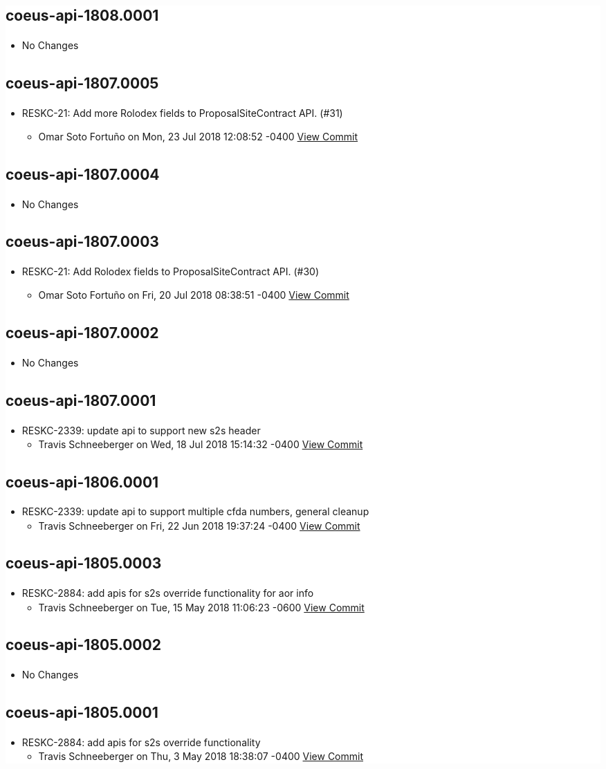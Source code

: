 ## coeus-api-1808.0001
* No Changes


## coeus-api-1807.0005
* RESKC-21: Add more Rolodex fields to ProposalSiteContract API. (#31)

  * Omar Soto Fortuño on Mon, 23 Jul 2018 12:08:52 -0400 [View Commit](../../commit/b84984f11a68fd50ea000025caf81408cf91c8d9)

## coeus-api-1807.0004
* No Changes


## coeus-api-1807.0003
* RESKC-21: Add Rolodex fields to ProposalSiteContract API. (#30)

  * Omar Soto Fortuño on Fri, 20 Jul 2018 08:38:51 -0400 [View Commit](../../commit/4cb2657f2c275ad1e7e037e00e60a329ea192652)

## coeus-api-1807.0002
* No Changes


## coeus-api-1807.0001
* RESKC-2339: update api to support new s2s header
  * Travis Schneeberger on Wed, 18 Jul 2018 15:14:32 -0400 [View Commit](../../commit/cfb17329460f6fe9e7d210c716262d339abf9042)

## coeus-api-1806.0001
* RESKC-2339: update api to support multiple cfda numbers, general cleanup
  * Travis Schneeberger on Fri, 22 Jun 2018 19:37:24 -0400 [View Commit](../../commit/d3b46489e67d07168459f76858f303ab72e59508)

## coeus-api-1805.0003
* RESKC-2884: add apis for s2s override functionality for aor info
  * Travis Schneeberger on Tue, 15 May 2018 11:06:23 -0600 [View Commit](../../commit/0f7e836f523dd070da84ef4ecbf9d2dfaa7aff03)

## coeus-api-1805.0002
* No Changes


## coeus-api-1805.0001
* RESKC-2884: add apis for s2s override functionality
  * Travis Schneeberger on Thu, 3 May 2018 18:38:07 -0400 [View Commit](../../commit/38a2aa60485d86a72562f645089a722a033c808e)
